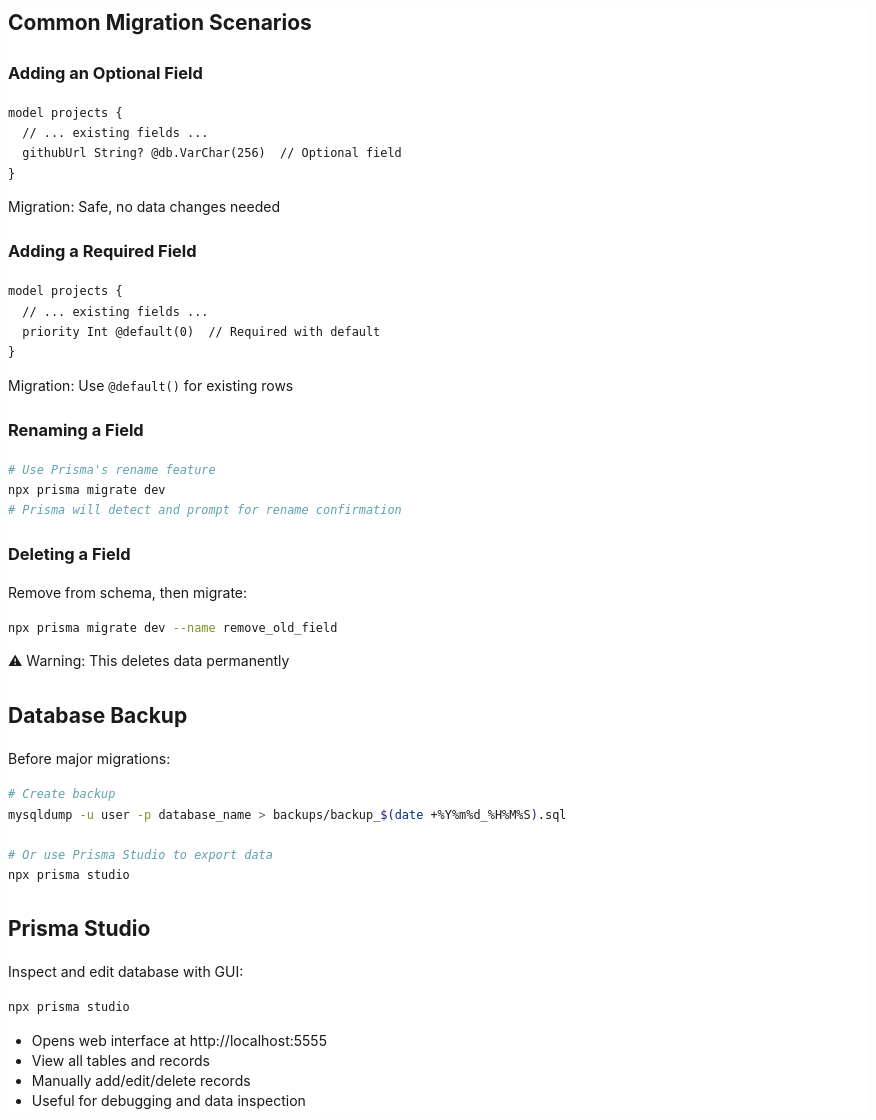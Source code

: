 ## Common Migration Scenarios

### Adding an Optional Field
```prisma
model projects {
  // ... existing fields ...
  githubUrl String? @db.VarChar(256)  // Optional field
}
```
Migration: Safe, no data changes needed

### Adding a Required Field
```prisma
model projects {
  // ... existing fields ...
  priority Int @default(0)  // Required with default
}
```
Migration: Use `@default()` for existing rows

### Renaming a Field
```bash
# Use Prisma's rename feature
npx prisma migrate dev
# Prisma will detect and prompt for rename confirmation
```

### Deleting a Field
Remove from schema, then migrate:
```bash
npx prisma migrate dev --name remove_old_field
```
⚠️ Warning: This deletes data permanently

## Database Backup

Before major migrations:

```bash
# Create backup
mysqldump -u user -p database_name > backups/backup_$(date +%Y%m%d_%H%M%S).sql

# Or use Prisma Studio to export data
npx prisma studio
```

## Prisma Studio

Inspect and edit database with GUI:

```bash
npx prisma studio
```
- Opens web interface at http://localhost:5555
- View all tables and records
- Manually add/edit/delete records
- Useful for debugging and data inspection
